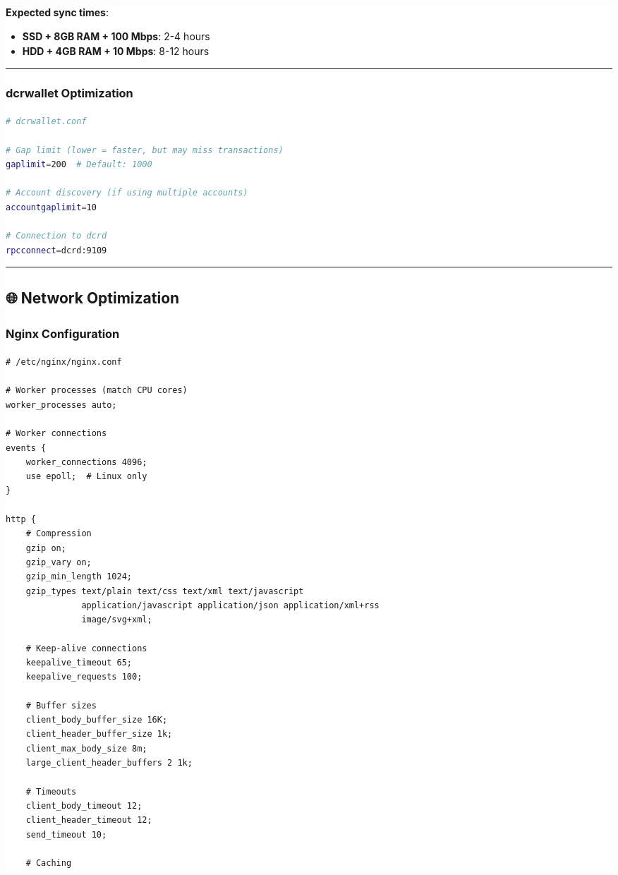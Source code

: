 **Expected sync times**:
- **SSD + 8GB RAM + 100 Mbps**: 2-4 hours
- **HDD + 4GB RAM + 10 Mbps**: 8-12 hours

---

### dcrwallet Optimization

```bash
# dcrwallet.conf

# Gap limit (lower = faster, but may miss transactions)
gaplimit=200  # Default: 1000

# Account discovery (if using multiple accounts)
accountgaplimit=10

# Connection to dcrd
rpcconnect=dcrd:9109
```

---

## 🌐 Network Optimization

### Nginx Configuration

```nginx
# /etc/nginx/nginx.conf

# Worker processes (match CPU cores)
worker_processes auto;

# Worker connections
events {
    worker_connections 4096;
    use epoll;  # Linux only
}

http {
    # Compression
    gzip on;
    gzip_vary on;
    gzip_min_length 1024;
    gzip_types text/plain text/css text/xml text/javascript
               application/javascript application/json application/xml+rss
               image/svg+xml;
    
    # Keep-alive connections
    keepalive_timeout 65;
    keepalive_requests 100;
    
    # Buffer sizes
    client_body_buffer_size 16K;
    client_header_buffer_size 1k;
    client_max_body_size 8m;
    large_client_header_buffers 2 1k;
    
    # Timeouts
    client_body_timeout 12;
    client_header_timeout 12;
    send_timeout 10;
    
    # Caching
```
